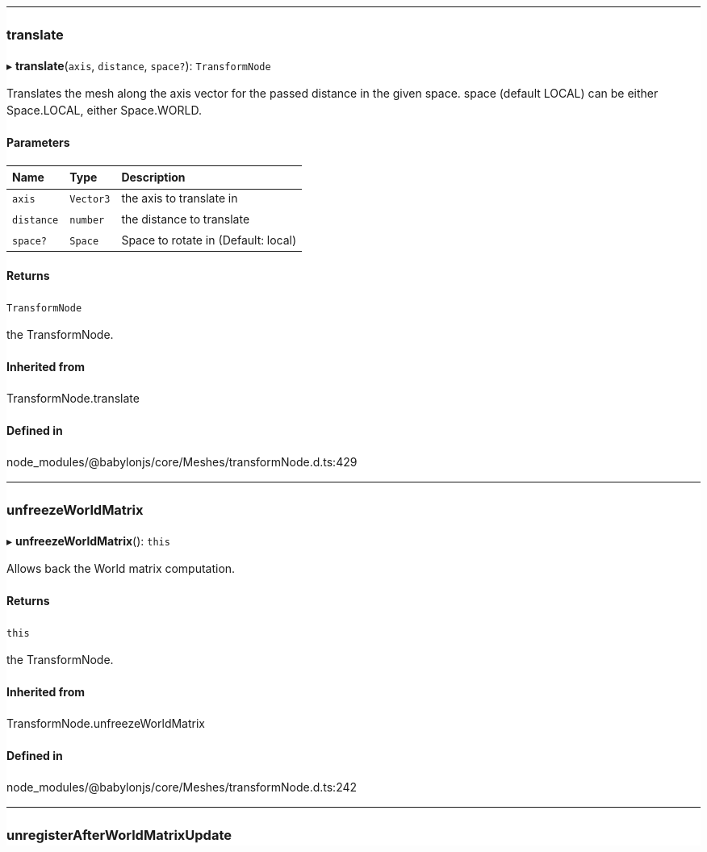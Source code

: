 ___

### translate

▸ **translate**(`axis`, `distance`, `space?`): `TransformNode`

Translates the mesh along the axis vector for the passed distance in the given space.
space (default LOCAL) can be either Space.LOCAL, either Space.WORLD.

#### Parameters

| Name | Type | Description |
| :------ | :------ | :------ |
| `axis` | `Vector3` | the axis to translate in |
| `distance` | `number` | the distance to translate |
| `space?` | `Space` | Space to rotate in (Default: local) |

#### Returns

`TransformNode`

the TransformNode.

#### Inherited from

TransformNode.translate

#### Defined in

node_modules/@babylonjs/core/Meshes/transformNode.d.ts:429

___

### unfreezeWorldMatrix

▸ **unfreezeWorldMatrix**(): `this`

Allows back the World matrix computation.

#### Returns

`this`

the TransformNode.

#### Inherited from

TransformNode.unfreezeWorldMatrix

#### Defined in

node_modules/@babylonjs/core/Meshes/transformNode.d.ts:242

___

### unregisterAfterWorldMatrixUpdate
